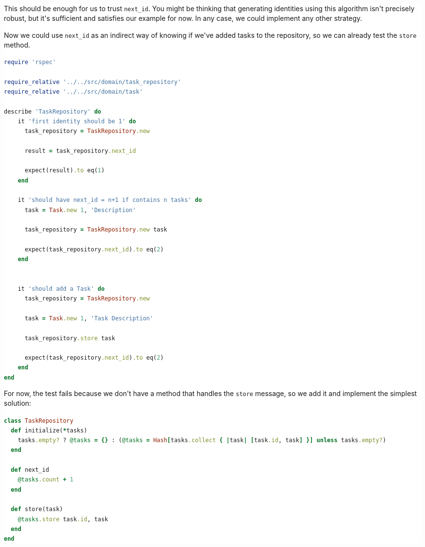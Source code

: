 This should be enough for us to trust `next_id`. You might be thinking that generating identities using this algorithm isn't precisely robust, but it's sufficient and satisfies our example for now. In any case, we could implement any other strategy.

Now we could use `next_id` as an indirect way of knowing if we've added tasks to the repository, so we can already test the `store` method.

```ruby
require 'rspec'

require_relative '../../src/domain/task_repository'
require_relative '../../src/domain/task'

describe 'TaskRepository' do
    it 'first identity should be 1' do
      task_repository = TaskRepository.new

      result = task_repository.next_id

      expect(result).to eq(1)
    end

    it 'should have next_id = n+1 if contains n tasks' do
      task = Task.new 1, 'Description'

      task_repository = TaskRepository.new task

      expect(task_repository.next_id).to eq(2)
    end


    it 'should add a Task' do
      task_repository = TaskRepository.new

      task = Task.new 1, 'Task Description'

      task_repository.store task

      expect(task_repository.next_id).to eq(2)
    end
end
```

For now, the test fails because we don't have a method that handles the `store` message, so we add it and implement the simplest solution:

```ruby
class TaskRepository
  def initialize(*tasks)
    tasks.empty? ? @tasks = {} : (@tasks = Hash[tasks.collect { |task| [task.id, task] }] unless tasks.empty?)
  end

  def next_id
    @tasks.count + 1
  end

  def store(task)
    @tasks.store task.id, task
  end
end
```

